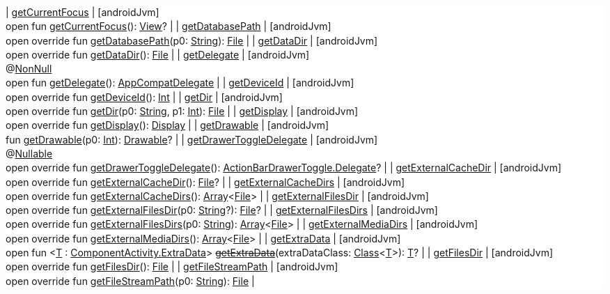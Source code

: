 | [getCurrentFocus](index.md#-1699869637%2FFunctions%2F-1837990189) | [androidJvm]<br>open fun [getCurrentFocus](index.md#-1699869637%2FFunctions%2F-1837990189)(): [View](https://developer.android.com/reference/kotlin/android/view/View.html)? |
| [getDatabasePath](index.md#1182335943%2FFunctions%2F-1837990189) | [androidJvm]<br>open override fun [getDatabasePath](index.md#1182335943%2FFunctions%2F-1837990189)(p0: [String](https://kotlinlang.org/api/latest/jvm/stdlib/kotlin-stdlib/kotlin/-string/index.html)): [File](https://developer.android.com/reference/kotlin/java/io/File.html) |
| [getDataDir](index.md#666732474%2FFunctions%2F-1837990189) | [androidJvm]<br>open override fun [getDataDir](index.md#666732474%2FFunctions%2F-1837990189)(): [File](https://developer.android.com/reference/kotlin/java/io/File.html) |
| [getDelegate](index.md#1783008893%2FFunctions%2F-1837990189) | [androidJvm]<br>@[NonNull](https://developer.android.com/reference/kotlin/androidx/annotation/NonNull.html)<br>open fun [getDelegate](index.md#1783008893%2FFunctions%2F-1837990189)(): [AppCompatDelegate](https://developer.android.com/reference/kotlin/androidx/appcompat/app/AppCompatDelegate.html) |
| [getDeviceId](index.md#1895269292%2FFunctions%2F-1837990189) | [androidJvm]<br>open override fun [getDeviceId](index.md#1895269292%2FFunctions%2F-1837990189)(): [Int](https://kotlinlang.org/api/latest/jvm/stdlib/kotlin-stdlib/kotlin/-int/index.html) |
| [getDir](index.md#264472777%2FFunctions%2F-1837990189) | [androidJvm]<br>open override fun [getDir](index.md#264472777%2FFunctions%2F-1837990189)(p0: [String](https://kotlinlang.org/api/latest/jvm/stdlib/kotlin-stdlib/kotlin/-string/index.html), p1: [Int](https://kotlinlang.org/api/latest/jvm/stdlib/kotlin-stdlib/kotlin/-int/index.html)): [File](https://developer.android.com/reference/kotlin/java/io/File.html) |
| [getDisplay](index.md#488073307%2FFunctions%2F-1837990189) | [androidJvm]<br>open override fun [getDisplay](index.md#488073307%2FFunctions%2F-1837990189)(): [Display](https://developer.android.com/reference/kotlin/android/view/Display.html) |
| [getDrawable](index.md#-953197380%2FFunctions%2F-1837990189) | [androidJvm]<br>fun [getDrawable](index.md#-953197380%2FFunctions%2F-1837990189)(p0: [Int](https://kotlinlang.org/api/latest/jvm/stdlib/kotlin-stdlib/kotlin/-int/index.html)): [Drawable](https://developer.android.com/reference/kotlin/android/graphics/drawable/Drawable.html)? |
| [getDrawerToggleDelegate](index.md#-921690152%2FFunctions%2F-1837990189) | [androidJvm]<br>@[Nullable](https://developer.android.com/reference/kotlin/androidx/annotation/Nullable.html)<br>open override fun [getDrawerToggleDelegate](index.md#-921690152%2FFunctions%2F-1837990189)(): [ActionBarDrawerToggle.Delegate](https://developer.android.com/reference/kotlin/androidx/appcompat/app/ActionBarDrawerToggle.Delegate.html)? |
| [getExternalCacheDir](index.md#544398023%2FFunctions%2F-1837990189) | [androidJvm]<br>open override fun [getExternalCacheDir](index.md#544398023%2FFunctions%2F-1837990189)(): [File](https://developer.android.com/reference/kotlin/java/io/File.html)? |
| [getExternalCacheDirs](index.md#1262724320%2FFunctions%2F-1837990189) | [androidJvm]<br>open override fun [getExternalCacheDirs](index.md#1262724320%2FFunctions%2F-1837990189)(): [Array](https://kotlinlang.org/api/latest/jvm/stdlib/kotlin-stdlib/kotlin/-array/index.html)&lt;[File](https://developer.android.com/reference/kotlin/java/io/File.html)&gt; |
| [getExternalFilesDir](index.md#-1987272293%2FFunctions%2F-1837990189) | [androidJvm]<br>open override fun [getExternalFilesDir](index.md#-1987272293%2FFunctions%2F-1837990189)(p0: [String](https://kotlinlang.org/api/latest/jvm/stdlib/kotlin-stdlib/kotlin/-string/index.html)?): [File](https://developer.android.com/reference/kotlin/java/io/File.html)? |
| [getExternalFilesDirs](index.md#-2070683431%2FFunctions%2F-1837990189) | [androidJvm]<br>open override fun [getExternalFilesDirs](index.md#-2070683431%2FFunctions%2F-1837990189)(p0: [String](https://kotlinlang.org/api/latest/jvm/stdlib/kotlin-stdlib/kotlin/-string/index.html)): [Array](https://kotlinlang.org/api/latest/jvm/stdlib/kotlin-stdlib/kotlin/-array/index.html)&lt;[File](https://developer.android.com/reference/kotlin/java/io/File.html)&gt; |
| [getExternalMediaDirs](index.md#1078368190%2FFunctions%2F-1837990189) | [androidJvm]<br>open override fun [getExternalMediaDirs](index.md#1078368190%2FFunctions%2F-1837990189)(): [Array](https://kotlinlang.org/api/latest/jvm/stdlib/kotlin-stdlib/kotlin/-array/index.html)&lt;[File](https://developer.android.com/reference/kotlin/java/io/File.html)&gt; |
| [getExtraData](index.md#1645840591%2FFunctions%2F-1837990189) | [androidJvm]<br>open fun &lt;[T](index.md#1645840591%2FFunctions%2F-1837990189) : [ComponentActivity.ExtraData](https://developer.android.com/reference/kotlin/androidx/core/app/ComponentActivity.ExtraData.html)&gt; [~~getExtraData~~](index.md#1645840591%2FFunctions%2F-1837990189)(extraDataClass: [Class](https://developer.android.com/reference/kotlin/java/lang/Class.html)&lt;[T](index.md#1645840591%2FFunctions%2F-1837990189)&gt;): [T](index.md#1645840591%2FFunctions%2F-1837990189)? |
| [getFilesDir](index.md#-2018610489%2FFunctions%2F-1837990189) | [androidJvm]<br>open override fun [getFilesDir](index.md#-2018610489%2FFunctions%2F-1837990189)(): [File](https://developer.android.com/reference/kotlin/java/io/File.html) |
| [getFileStreamPath](index.md#-1523976920%2FFunctions%2F-1837990189) | [androidJvm]<br>open override fun [getFileStreamPath](index.md#-1523976920%2FFunctions%2F-1837990189)(p0: [String](https://kotlinlang.org/api/latest/jvm/stdlib/kotlin-stdlib/kotlin/-string/index.html)): [File](https://developer.android.com/reference/kotlin/java/io/File.html) |